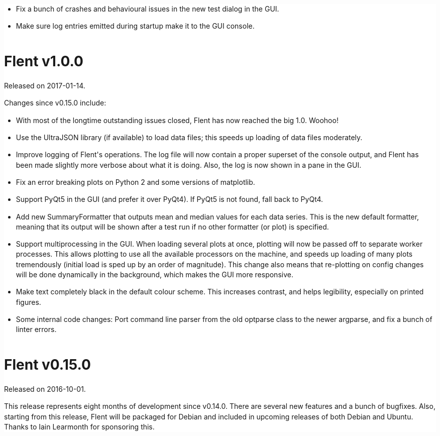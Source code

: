 - Fix a bunch of crashes and behavioural issues in the new test dialog
  in the GUI.

- Make sure log entries emitted during startup make it to the GUI
  console.

# Flent v1.0.0 #
Released on 2017-01-14.

Changes since v0.15.0 include:

- With most of the longtime outstanding issues closed, Flent has now
  reached the big 1.0. Woohoo!

- Use the UltraJSON library (if available) to load data files; this
  speeds up loading of data files moderately.

- Improve logging of Flent's operations. The log file will now contain a
  proper superset of the console output, and Flent has been made
  slightly more verbose about what it is doing. Also, the log is now
  shown in a pane in the GUI.

- Fix an error breaking plots on Python 2 and some versions of
  matplotlib.

- Support PyQt5 in the GUI (and prefer it over PyQt4). If PyQt5 is not
  found, fall back to PyQt4.

- Add new SummaryFormatter that outputs mean and median values for each
  data series. This is the new default formatter, meaning that its
  output will be shown after a test run if no other formatter (or plot)
  is specified.

- Support multiprocessing in the GUI. When loading several plots at
  once, plotting will now be passed off to separate worker processes.
  This allows plotting to use all the available processors on the
  machine, and speeds up loading of many plots tremendously (initial
  load is sped up by an order of magnitude). This change also means that
  re-plotting on config changes will be done dynamically in the
  background, which makes the GUI more responsive.

- Make text completely black in the default colour scheme. This
  increases contrast, and helps legibility, especially on printed
  figures.

- Some internal code changes: Port command line parser from the old
  optparse class to the newer argparse, and fix a bunch of linter
  errors.

# Flent v0.15.0 #
Released on 2016-10-01.

This release represents eight months of development since v0.14.0. There
are several new features and a bunch of bugfixes. Also, starting from
this release, Flent will be packaged for Debian and included in upcoming
releases of both Debian and Ubuntu. Thanks to Iain Learmonth for
sponsoring this.
